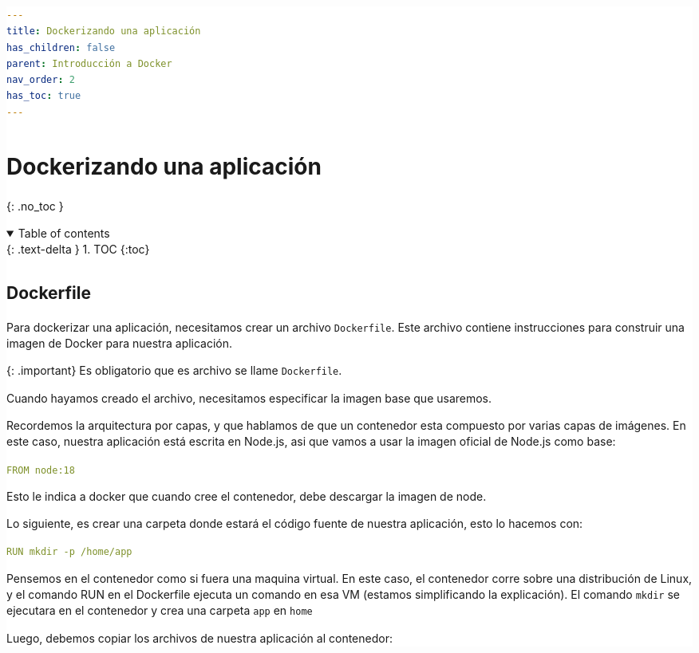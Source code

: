 ```yaml
---
title: Dockerizando una aplicación
has_children: false
parent: Introducción a Docker
nav_order: 2
has_toc: true
---
```

# Dockerizando una aplicación
{: .no_toc }

<details open markdown="block">
  <summary>
    Table of contents
  </summary>
  {: .text-delta }
1. TOC
{:toc}
</details>


## Dockerfile

Para dockerizar una aplicación, necesitamos crear un archivo `Dockerfile`. Este archivo contiene instrucciones para construir una imagen de Docker para nuestra aplicación.

{: .important}
Es obligatorio que es archivo se llame `Dockerfile`.

Cuando hayamos creado el archivo, necesitamos especificar la imagen base que usaremos.

Recordemos la arquitectura por capas, y que hablamos de que un contenedor esta compuesto por varias capas de imágenes. En este caso, nuestra aplicación está escrita en Node.js, asi que vamos a usar la imagen oficial de Node.js como base:

```yaml
FROM node:18
```

Esto le indica a docker que cuando cree el contenedor, debe descargar la imagen de node.

Lo siguiente, es crear una carpeta donde estará el código fuente de nuestra aplicación, esto lo hacemos con:

```yaml
RUN mkdir -p /home/app
```

Pensemos en el contenedor como si fuera una maquina virtual. En este caso, el contenedor corre sobre una distribución de Linux, y el comando RUN en el Dockerfile ejecuta un comando en esa VM (estamos simplificando la explicación). El comando `mkdir` se ejecutara en el contenedor y crea una carpeta `app` en `home` 

Luego, debemos copiar los archivos de nuestra aplicación al contenedor:
